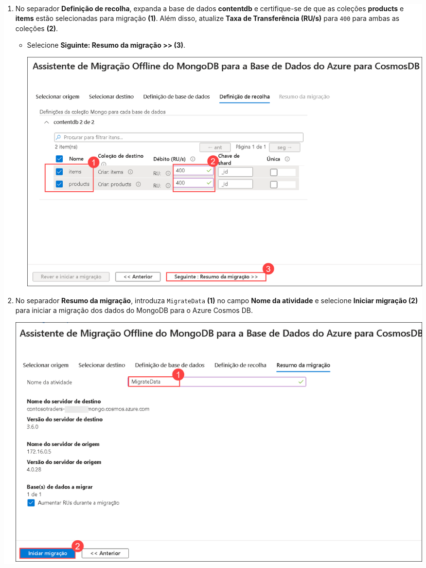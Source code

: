 1. No separador **Definição de recolha**, expanda a base de dados **contentdb** e certifique-se de que as coleções **products** e **items** estão selecionadas para migração **(1)**. Além disso, atualize **Taxa de Transferência (RU/s)** para `400` para ambas as coleções **(2)**.

   - Selecione **Siguinte: Resumo da migração >> (3)**.

     ![](../media/cn26.png)

1. No separador **Resumo da migração**, introduza `MigrateData` **(1)** no campo **Nome da atividade** e selecione **Iniciar migração (2)** para iniciar a migração dos dados do MongoDB para o Azure Cosmos DB.

   ![](../media/cn28.png)
